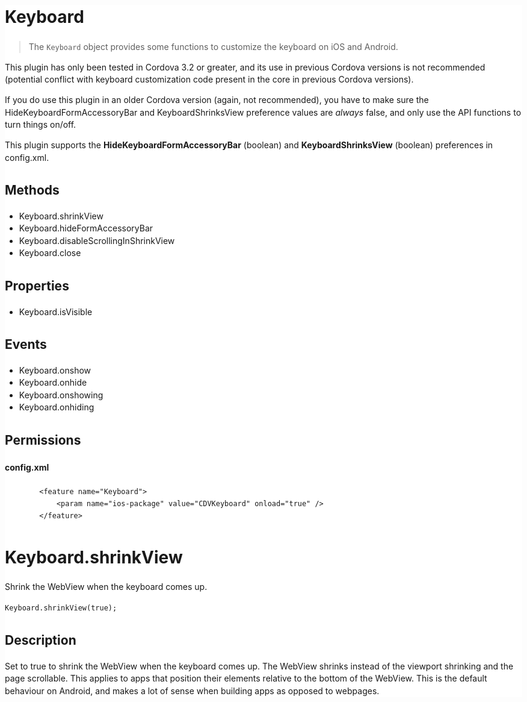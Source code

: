 Keyboard
======

> The `Keyboard` object provides some functions to customize the keyboard on iOS and Android.

This plugin has only been tested in Cordova 3.2 or greater, and its use in previous Cordova versions is not recommended (potential conflict with keyboard customization code present in the core in previous Cordova versions). 

If you do use this plugin in an older Cordova version (again, not recommended), you have to make sure the HideKeyboardFormAccessoryBar and KeyboardShrinksView preference values are *always* false, and only use the API functions to turn things on/off.

This plugin supports the __HideKeyboardFormAccessoryBar__ (boolean) and __KeyboardShrinksView__ (boolean) preferences in config.xml.

Methods
-------

- Keyboard.shrinkView
- Keyboard.hideFormAccessoryBar
- Keyboard.disableScrollingInShrinkView
- Keyboard.close

Properties
--------

- Keyboard.isVisible

Events
--------

- Keyboard.onshow
- Keyboard.onhide
- Keyboard.onshowing
- Keyboard.onhiding


Permissions
-----------

#### config.xml

            <feature name="Keyboard">
                <param name="ios-package" value="CDVKeyboard" onload="true" />
            </feature>

Keyboard.shrinkView
=================

Shrink the WebView when the keyboard comes up.

    Keyboard.shrinkView(true);

Description
-----------

Set to true to shrink the WebView when the keyboard comes up. The WebView shrinks instead of the viewport shrinking and the page scrollable. This applies to apps that position their elements relative to the bottom of the WebView. This is the default behaviour on Android, and makes a lot of sense when building apps as opposed to webpages.
